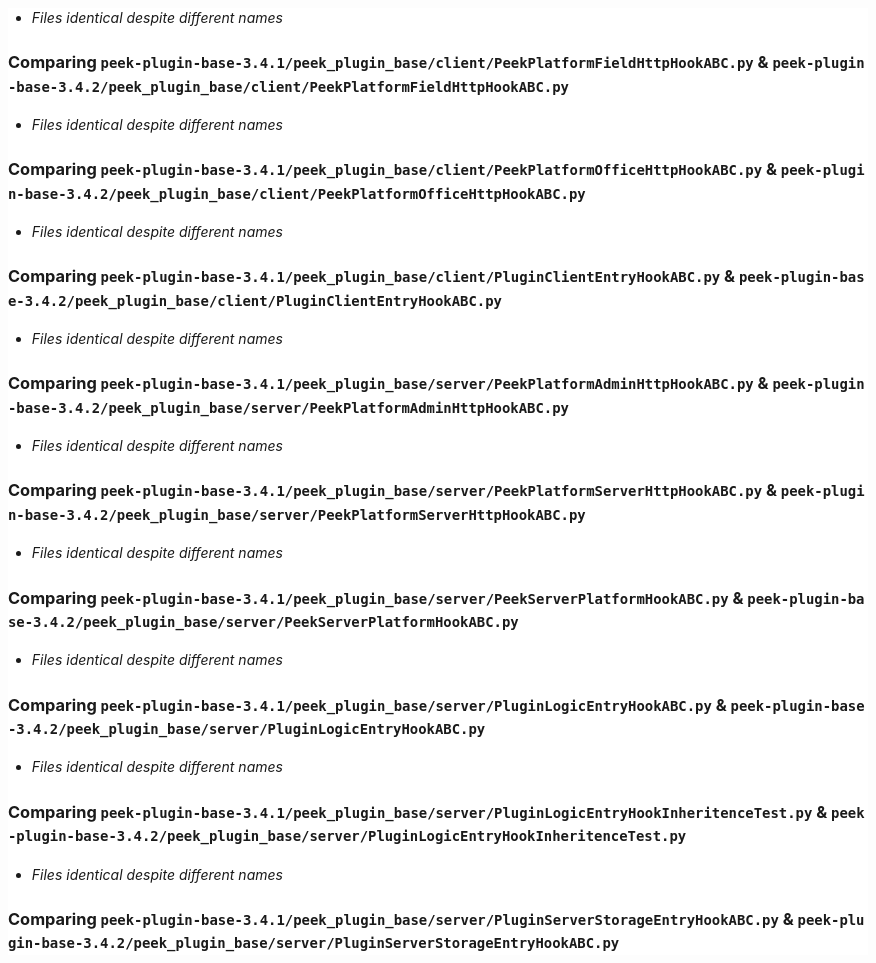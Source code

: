 * *Files identical despite different names*

### Comparing `peek-plugin-base-3.4.1/peek_plugin_base/client/PeekPlatformFieldHttpHookABC.py` & `peek-plugin-base-3.4.2/peek_plugin_base/client/PeekPlatformFieldHttpHookABC.py`

 * *Files identical despite different names*

### Comparing `peek-plugin-base-3.4.1/peek_plugin_base/client/PeekPlatformOfficeHttpHookABC.py` & `peek-plugin-base-3.4.2/peek_plugin_base/client/PeekPlatformOfficeHttpHookABC.py`

 * *Files identical despite different names*

### Comparing `peek-plugin-base-3.4.1/peek_plugin_base/client/PluginClientEntryHookABC.py` & `peek-plugin-base-3.4.2/peek_plugin_base/client/PluginClientEntryHookABC.py`

 * *Files identical despite different names*

### Comparing `peek-plugin-base-3.4.1/peek_plugin_base/server/PeekPlatformAdminHttpHookABC.py` & `peek-plugin-base-3.4.2/peek_plugin_base/server/PeekPlatformAdminHttpHookABC.py`

 * *Files identical despite different names*

### Comparing `peek-plugin-base-3.4.1/peek_plugin_base/server/PeekPlatformServerHttpHookABC.py` & `peek-plugin-base-3.4.2/peek_plugin_base/server/PeekPlatformServerHttpHookABC.py`

 * *Files identical despite different names*

### Comparing `peek-plugin-base-3.4.1/peek_plugin_base/server/PeekServerPlatformHookABC.py` & `peek-plugin-base-3.4.2/peek_plugin_base/server/PeekServerPlatformHookABC.py`

 * *Files identical despite different names*

### Comparing `peek-plugin-base-3.4.1/peek_plugin_base/server/PluginLogicEntryHookABC.py` & `peek-plugin-base-3.4.2/peek_plugin_base/server/PluginLogicEntryHookABC.py`

 * *Files identical despite different names*

### Comparing `peek-plugin-base-3.4.1/peek_plugin_base/server/PluginLogicEntryHookInheritenceTest.py` & `peek-plugin-base-3.4.2/peek_plugin_base/server/PluginLogicEntryHookInheritenceTest.py`

 * *Files identical despite different names*

### Comparing `peek-plugin-base-3.4.1/peek_plugin_base/server/PluginServerStorageEntryHookABC.py` & `peek-plugin-base-3.4.2/peek_plugin_base/server/PluginServerStorageEntryHookABC.py`
